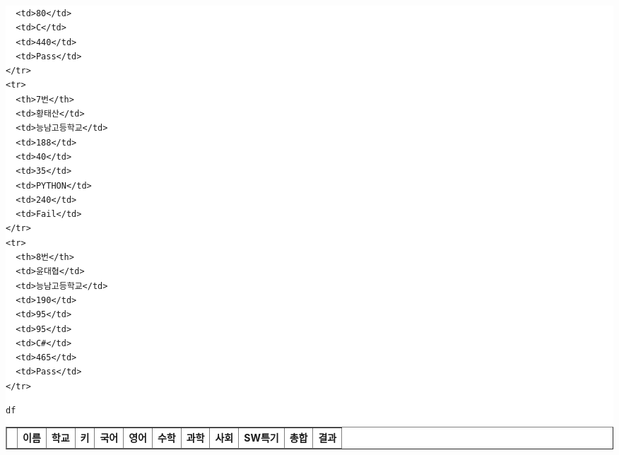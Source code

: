       <td>80</td>
      <td>C</td>
      <td>440</td>
      <td>Pass</td>
    </tr>
    <tr>
      <th>7번</th>
      <td>황태산</td>
      <td>능남고등학교</td>
      <td>188</td>
      <td>40</td>
      <td>35</td>
      <td>PYTHON</td>
      <td>240</td>
      <td>Fail</td>
    </tr>
    <tr>
      <th>8번</th>
      <td>윤대협</td>
      <td>능남고등학교</td>
      <td>190</td>
      <td>95</td>
      <td>95</td>
      <td>C#</td>
      <td>465</td>
      <td>Pass</td>
    </tr>
  </tbody>
</table>
</div>



```python
df
```

<div>
<style scoped>
    .dataframe tbody tr th:only-of-type {
        vertical-align: middle;
    }

    .dataframe tbody tr th {
        vertical-align: top;
    }

    .dataframe thead th {
        text-align: right;
    }
</style>
<table border="1" class="dataframe">
  <thead>
    <tr style="text-align: right;">
      <th></th>
      <th>이름</th>
      <th>학교</th>
      <th>키</th>
      <th>국어</th>
      <th>영어</th>
      <th>수학</th>
      <th>과학</th>
      <th>사회</th>
      <th>SW특기</th>
      <th>총합</th>
      <th>결과</th>
    </tr>